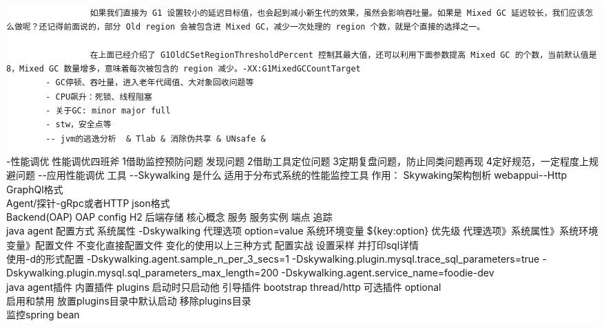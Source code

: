                      如果我们直接为 G1 设置较小的延迟目标值，也会起到减小新生代的效果，虽然会影响吞吐量。如果是 Mixed GC 延迟较长，我们应该怎么做呢？还记得前面说的，部分 Old region 会被包含进 Mixed GC，减少一次处理的 region 个数，就是个直接的选择之一。

                     在上面已经介绍了 G1OldCSetRegionThresholdPercent 控制其最大值，还可以利用下面参数提高 Mixed GC 的个数，当前默认值是 8，Mixed GC 数量增多，意味着每次被包含的 region 减少。-XX:G1MixedGCCountTarget
            - GC停顿、吞吐量，进入老年代阈值、大对象回收问题等 
			- CPU飙升：死锁、线程阻塞
			- 关于GC: minor major full
 			- stw，安全点等
 			-- jvm的逃逸分析  & Tlab & 消除伪共享 & UNsafe & 
-性能调优
    性能调优四班斧
     1借助监控预防问题 发现问题
     2借助工具定位问题
     3定期复盘问题，防止同类问题再现
     4定好规范，一定程度上规避问题
     --应用性能调优
     工具
     --Skywalking
         是什么 适用于分布式系统的性能监控工具
         作用：
         Skywaking架构刨析
           webappui--Http GraphQl格式        
           Agent/探针-gRpc或者HTTP json格式   
           Backend(OAP) OAP config
           H2 后端存储
         核心概念
            服务
            服务实例
            端点
            追踪  
         java agent 配置方式
           系统属性 -Dskywalking
           代理选项 option=value
           系统环境变量 ${key:option}
           优先级 代理选项》系统属性》系统环境变量》配置文件
           不变化直接配置文件  变化的使用以上三种方式
         配置实战 
           设置采样
           并打印sql详情  
           使用-d的形式配置 
           -Dskywalking.agent.sample_n_per_3_secs=1
           -Dskywalking.plugin.mysql.trace_sql_parameters=true
           -Dskywalking.plugin.mysql.sql_parameters_max_length=200
           -Dskywalking.agent.service_name=foodie-dev  
         java agent插件
            内置插件 plugins 启动时只启动他
            引导插件 bootstrap  thread/http 
            可选插件 optional  
            启用和禁用  放置plugins目录中默认启动 移除plugins目录    
          监控spring bean 
